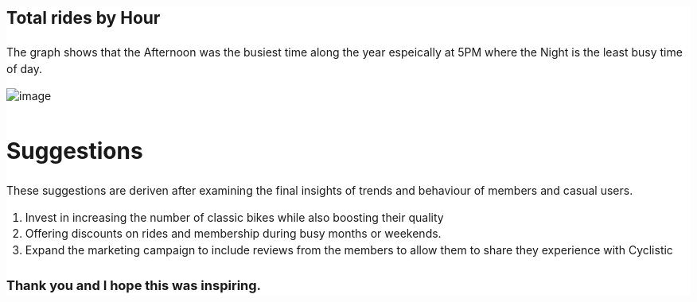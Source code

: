 
## Total rides by Hour

The graph shows that the Afternoon was the busiest time along the year espeically at 5PM where the Night is the least busy time of day.

![image](https://user-images.githubusercontent.com/121754948/222928776-d98e5c1f-6c4a-480b-a321-ee774cccd6f1.png)

# Suggestions

These suggestions are deriven after examining the final insights of trends and behaviour of members and casual users.

 1. Invest in increasing the number of classic bikes while also boosting their quality
 2. Offering discounts on rides and membership during busy months or weekends.
 3. Expand the marketing campaign to include reviews from the members to allow them to share they experience with Cyclistic

### Thank you and I hope this was inspiring.
